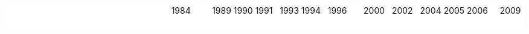 <td class="timeline">&nbsp;</td>
<td class="timeline">&nbsp;</td>
<td class="timeline">&nbsp;</td>
<td class="timeline">&nbsp;</td>
<td class="timeline">&nbsp;</td>
<td class="timeline">&nbsp;</td>
<td class="timeline">&nbsp;</td>
<td class="timeline">&nbsp;</td>
<td class="timeline">&nbsp;</td>
<td class="timeline">&nbsp;</td>
<td>&nbsp;</td>
<td>&nbsp;</td>
<td>&nbsp;</td>
<td>&nbsp;</td>
<td>&nbsp;</td>
<td>&nbsp;</td>
<td>&nbsp;</td>
<td>&nbsp;</td>
<td>&nbsp;</td>
<td>&nbsp;</td>
<td>&nbsp;</td>
<td>&nbsp;</td>
<td>&nbsp;</td>
<td>&nbsp;</td>
<td>&nbsp;</td>
<td>&nbsp;</td>
<td>&nbsp;</td>
<td>&nbsp;</td>
<td>&nbsp;</td>
<td>&nbsp;</td>
<td>&nbsp;</td>
<td>&nbsp;</td>
<td>&nbsp;</td>
<td>&nbsp;</td>
<td>&nbsp;</td>
</tr>
<tr>
<td colspan="2">1984</td>
<td colspan="2">&nbsp;</td>
<td colspan="2">&nbsp;</td>
<td colspan="2">&nbsp;</td>
<td colspan="2">&nbsp;</td>
<td colspan="2">1989</td>
<td colspan="2">1990</td>
<td colspan="2">1991</td>
<td colspan="2">&nbsp;</td>
<td colspan="2">1993</td>
<td colspan="2">1994</td>
<td colspan="2">&nbsp;</td>
<td colspan="2">1996</td>
<td colspan="2">&nbsp;</td>
<td colspan="2">&nbsp;</td>
<td colspan="2">&nbsp;</td>
<td colspan="2">2000</td>
<td colspan="2">&nbsp;</td>
<td colspan="2">2002</td>
<td colspan="2">&nbsp;</td>
<td colspan="2">2004</td>
<td colspan="2">2005</td>
<td colspan="2">2006</td>
<td colspan="2">&nbsp;</td>
<td colspan="2">&nbsp;</td>
<td colspan="2">2009</td>
<td colspan="2">&nbsp;</td>